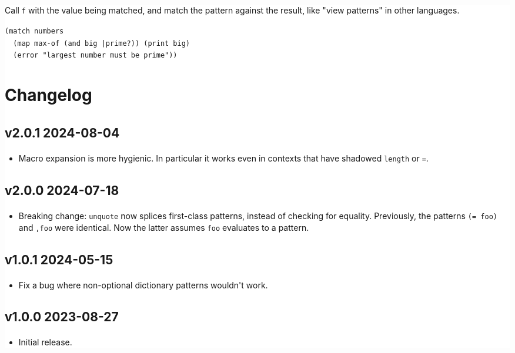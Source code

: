 Call `f` with the value being matched, and match the pattern against the result, like "view patterns" in other languages.

```janet
(match numbers
  (map max-of (and big |prime?)) (print big)
  (error "largest number must be prime"))
```

# Changelog

## v2.0.1 2024-08-04

- Macro expansion is more hygienic. In particular it works even in contexts that have shadowed `length` or `=`.

## v2.0.0 2024-07-18

- Breaking change: `unquote` now splices first-class patterns, instead of checking for equality. Previously, the patterns `(= foo)` and `,foo` were identical. Now the latter assumes `foo` evaluates to a pattern.

## v1.0.1 2024-05-15

- Fix a bug where non-optional dictionary patterns wouldn't work.

## v1.0.0 2023-08-27

- Initial release.
